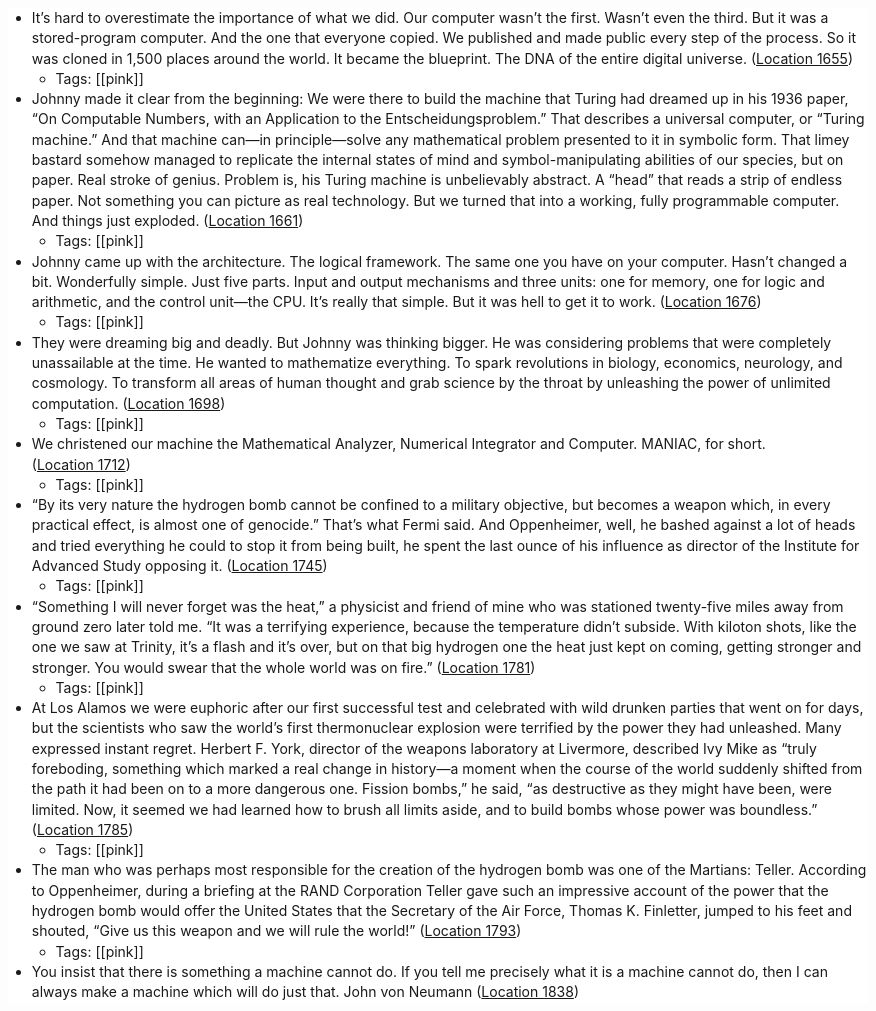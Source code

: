- It’s hard to overestimate the importance of what we did. Our computer wasn’t the first. Wasn’t even the third. But it was a stored-program computer. And the one that everyone copied. We published and made public every step of the process. So it was cloned in 1,500 places around the world. It became the blueprint. The DNA of the entire digital universe. ([Location 1655](https://readwise.io/to_kindle?action=open&asin=B0BRMK6615&location=1655))
    - Tags: [[pink]] 
- Johnny made it clear from the beginning: We were there to build the machine that Turing had dreamed up in his 1936 paper, “On Computable Numbers, with an Application to the Entscheidungsproblem.” That describes a universal computer, or “Turing machine.” And that machine can—in principle—solve any mathematical problem presented to it in symbolic form. That limey bastard somehow managed to replicate the internal states of mind and symbol-manipulating abilities of our species, but on paper. Real stroke of genius. Problem is, his Turing machine is unbelievably abstract. A “head” that reads a strip of endless paper. Not something you can picture as real technology. But we turned that into a working, fully programmable computer. And things just exploded. ([Location 1661](https://readwise.io/to_kindle?action=open&asin=B0BRMK6615&location=1661))
    - Tags: [[pink]] 
- Johnny came up with the architecture. The logical framework. The same one you have on your computer. Hasn’t changed a bit. Wonderfully simple. Just five parts. Input and output mechanisms and three units: one for memory, one for logic and arithmetic, and the control unit—the CPU. It’s really that simple. But it was hell to get it to work. ([Location 1676](https://readwise.io/to_kindle?action=open&asin=B0BRMK6615&location=1676))
    - Tags: [[pink]] 
- They were dreaming big and deadly. But Johnny was thinking bigger. He was considering problems that were completely unassailable at the time. He wanted to mathematize everything. To spark revolutions in biology, economics, neurology, and cosmology. To transform all areas of human thought and grab science by the throat by unleashing the power of unlimited computation. ([Location 1698](https://readwise.io/to_kindle?action=open&asin=B0BRMK6615&location=1698))
    - Tags: [[pink]] 
- We christened our machine the Mathematical Analyzer, Numerical Integrator and Computer. MANIAC, for short. ([Location 1712](https://readwise.io/to_kindle?action=open&asin=B0BRMK6615&location=1712))
    - Tags: [[pink]] 
- “By its very nature the hydrogen bomb cannot be confined to a military objective, but becomes a weapon which, in every practical effect, is almost one of genocide.” That’s what Fermi said. And Oppenheimer, well, he bashed against a lot of heads and tried everything he could to stop it from being built, he spent the last ounce of his influence as director of the Institute for Advanced Study opposing it. ([Location 1745](https://readwise.io/to_kindle?action=open&asin=B0BRMK6615&location=1745))
    - Tags: [[pink]] 
- “Something I will never forget was the heat,” a physicist and friend of mine who was stationed twenty-five miles away from ground zero later told me. “It was a terrifying experience, because the temperature didn’t subside. With kiloton shots, like the one we saw at Trinity, it’s a flash and it’s over, but on that big hydrogen one the heat just kept on coming, getting stronger and stronger. You would swear that the whole world was on fire.” ([Location 1781](https://readwise.io/to_kindle?action=open&asin=B0BRMK6615&location=1781))
    - Tags: [[pink]] 
- At Los Alamos we were euphoric after our first successful test and celebrated with wild drunken parties that went on for days, but the scientists who saw the world’s first thermonuclear explosion were terrified by the power they had unleashed. Many expressed instant regret. Herbert F. York, director of the weapons laboratory at Livermore, described Ivy Mike as “truly foreboding, something which marked a real change in history—a moment when the course of the world suddenly shifted from the path it had been on to a more dangerous one. Fission bombs,” he said, “as destructive as they might have been, were limited. Now, it seemed we had learned how to brush all limits aside, and to build bombs whose power was boundless.” ([Location 1785](https://readwise.io/to_kindle?action=open&asin=B0BRMK6615&location=1785))
    - Tags: [[pink]] 
- The man who was perhaps most responsible for the creation of the hydrogen bomb was one of the Martians: Teller. According to Oppenheimer, during a briefing at the RAND Corporation Teller gave such an impressive account of the power that the hydrogen bomb would offer the United States that the Secretary of the Air Force, Thomas K. Finletter, jumped to his feet and shouted, “Give us this weapon and we will rule the world!” ([Location 1793](https://readwise.io/to_kindle?action=open&asin=B0BRMK6615&location=1793))
    - Tags: [[pink]] 
- You insist that there is something a machine cannot do. If you tell me precisely what it is a machine cannot do, then I can always make a machine which will do just that. John von Neumann ([Location 1838](https://readwise.io/to_kindle?action=open&asin=B0BRMK6615&location=1838))